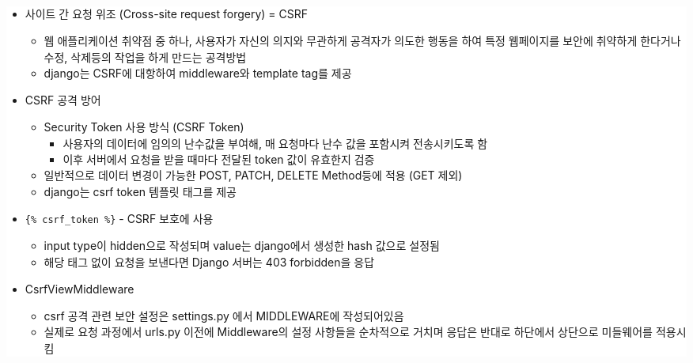 

* 사이트 간 요청 위조 (Cross-site request forgery) = CSRF
  * 웹 애플리케이션 취약점 중 하나, 사용자가 자신의 의지와 무관하게 공격자가 의도한 행동을 하여 특정 웹페이지를 보안에 취약하게 한다거나 수정, 삭제등의 작업을 하게 만드는 공격방법
  * django는 CSRF에 대항하여 middleware와 template tag를 제공

* CSRF 공격 방어
  * Security Token 사용 방식 (CSRF Token)
    * 사용자의 데이터에 임의의 난수값을 부여해, 매 요청마다 난수 값을 포함시켜 전송시키도록 함
    * 이후 서버에서 요청을 받을 때마다 전달된 token 값이 유효한지 검증
  * 일반적으로 데이터 변경이 가능한 POST, PATCH, DELETE Method등에 적용 (GET 제외)
  * django는 csrf token 템플릿 태그를 제공
* `{% csrf_token %}` - CSRF 보호에 사용
  * input type이 hidden으로 작성되며 value는 django에서 생성한 hash 값으로 설정됨
  * 해당 태그 없이 요청을 보낸다면 Django 서버는 403 forbidden을 응답

* CsrfViewMiddleware

  * csrf 공격 관련 보안 설정은 settings.py 에서 MIDDLEWARE에 작성되어있음
  * 실제로 요청 과정에서 urls.py 이전에 Middleware의 설정 사항들을 순차적으로 거치며 응답은 반대로 하단에서 상단으로 미들웨어를 적용시킴

  



